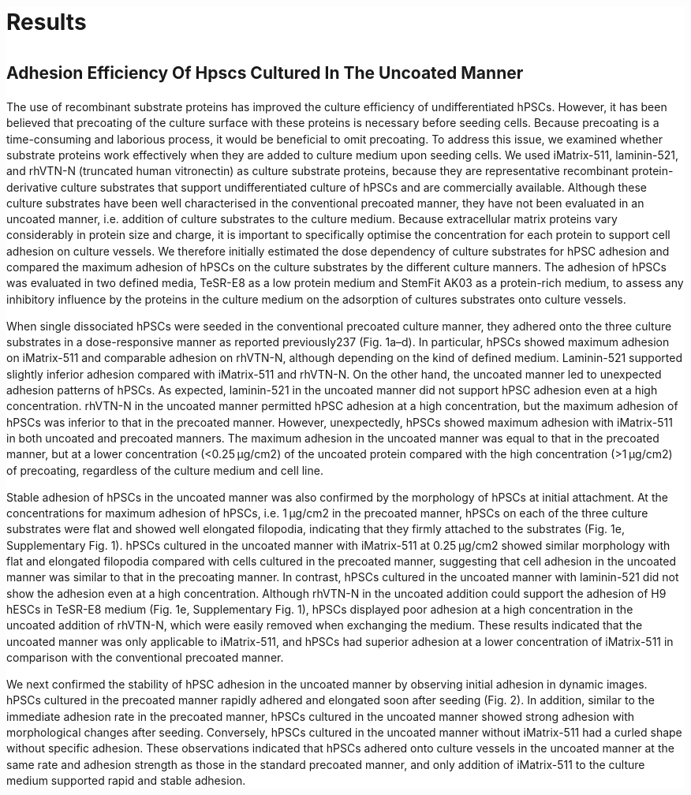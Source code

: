 # Results

## Adhesion Efficiency Of Hpscs Cultured In The Uncoated Manner

The use of recombinant substrate proteins has improved the culture efficiency of undifferentiated hPSCs. However, it has been believed that precoating of the culture surface with these proteins is necessary before seeding cells. Because precoating is a time-consuming and laborious process, it would be beneficial to omit precoating. To address this issue, we examined whether substrate proteins work effectively when they are added to culture medium upon seeding cells. We used iMatrix-511, laminin-521, and rhVTN-N (truncated human vitronectin) as culture substrate proteins, because they are representative recombinant protein-derivative culture substrates that support undifferentiated culture of hPSCs and are commercially available. Although these culture substrates have been well characterised in the conventional precoated manner, they have not been evaluated in an uncoated manner, i.e. addition of culture substrates to the culture medium. Because extracellular matrix proteins vary considerably in protein size and charge, it is important to specifically optimise the concentration for each protein to support cell adhesion on culture vessels. We therefore initially estimated the dose dependency of culture substrates for hPSC adhesion and compared the maximum adhesion of hPSCs on the culture substrates by the different culture manners. The adhesion of hPSCs was evaluated in two defined media, TeSR-E8 as a low protein medium and StemFit AK03 as a protein-rich medium, to assess any inhibitory influence by the proteins in the culture medium on the adsorption of cultures substrates onto culture vessels.

When single dissociated hPSCs were seeded in the conventional precoated culture manner, they adhered onto the three culture substrates in a dose-responsive manner as reported previously237 (Fig. 1a–d). In particular, hPSCs showed maximum adhesion on iMatrix-511 and comparable adhesion on rhVTN-N, although depending on the kind of defined medium. Laminin-521 supported slightly inferior adhesion compared with iMatrix-511 and rhVTN-N. On the other hand, the uncoated manner led to unexpected adhesion patterns of hPSCs. As expected, laminin-521 in the uncoated manner did not support hPSC adhesion even at a high concentration. rhVTN-N in the uncoated manner permitted hPSC adhesion at a high concentration, but the maximum adhesion of hPSCs was inferior to that in the precoated manner. However, unexpectedly, hPSCs showed maximum adhesion with iMatrix-511 in both uncoated and precoated manners. The maximum adhesion in the uncoated manner was equal to that in the precoated manner, but at a lower concentration (<0.25 μg/cm2) of the uncoated protein compared with the high concentration (>1 μg/cm2) of precoating, regardless of the culture medium and cell line.

Stable adhesion of hPSCs in the uncoated manner was also confirmed by the morphology of hPSCs at initial attachment. At the concentrations for maximum adhesion of hPSCs, i.e. 1 μg/cm2 in the precoated manner, hPSCs on each of the three culture substrates were flat and showed well elongated filopodia, indicating that they firmly attached to the substrates (Fig. 1e, Supplementary Fig. 1). hPSCs cultured in the uncoated manner with iMatrix-511 at 0.25 μg/cm2 showed similar morphology with flat and elongated filopodia compared with cells cultured in the precoated manner, suggesting that cell adhesion in the uncoated manner was similar to that in the precoating manner. In contrast, hPSCs cultured in the uncoated manner with laminin-521 did not show the adhesion even at a high concentration. Although rhVTN-N in the uncoated addition could support the adhesion of H9 hESCs in TeSR-E8 medium (Fig. 1e, Supplementary Fig. 1), hPSCs displayed poor adhesion at a high concentration in the uncoated addition of rhVTN-N, which were easily removed when exchanging the medium. These results indicated that the uncoated manner was only applicable to iMatrix-511, and hPSCs had superior adhesion at a lower concentration of iMatrix-511 in comparison with the conventional precoated manner.

We next confirmed the stability of hPSC adhesion in the uncoated manner by observing initial adhesion in dynamic images. hPSCs cultured in the precoated manner rapidly adhered and elongated soon after seeding (Fig. 2). In addition, similar to the immediate adhesion rate in the precoated manner, hPSCs cultured in the uncoated manner showed strong adhesion with morphological changes after seeding. Conversely, hPSCs cultured in the uncoated manner without iMatrix-511 had a curled shape without specific adhesion. These observations indicated that hPSCs adhered onto culture vessels in the uncoated manner at the same rate and adhesion strength as those in the standard precoated manner, and only addition of iMatrix-511 to the culture medium supported rapid and stable adhesion.
